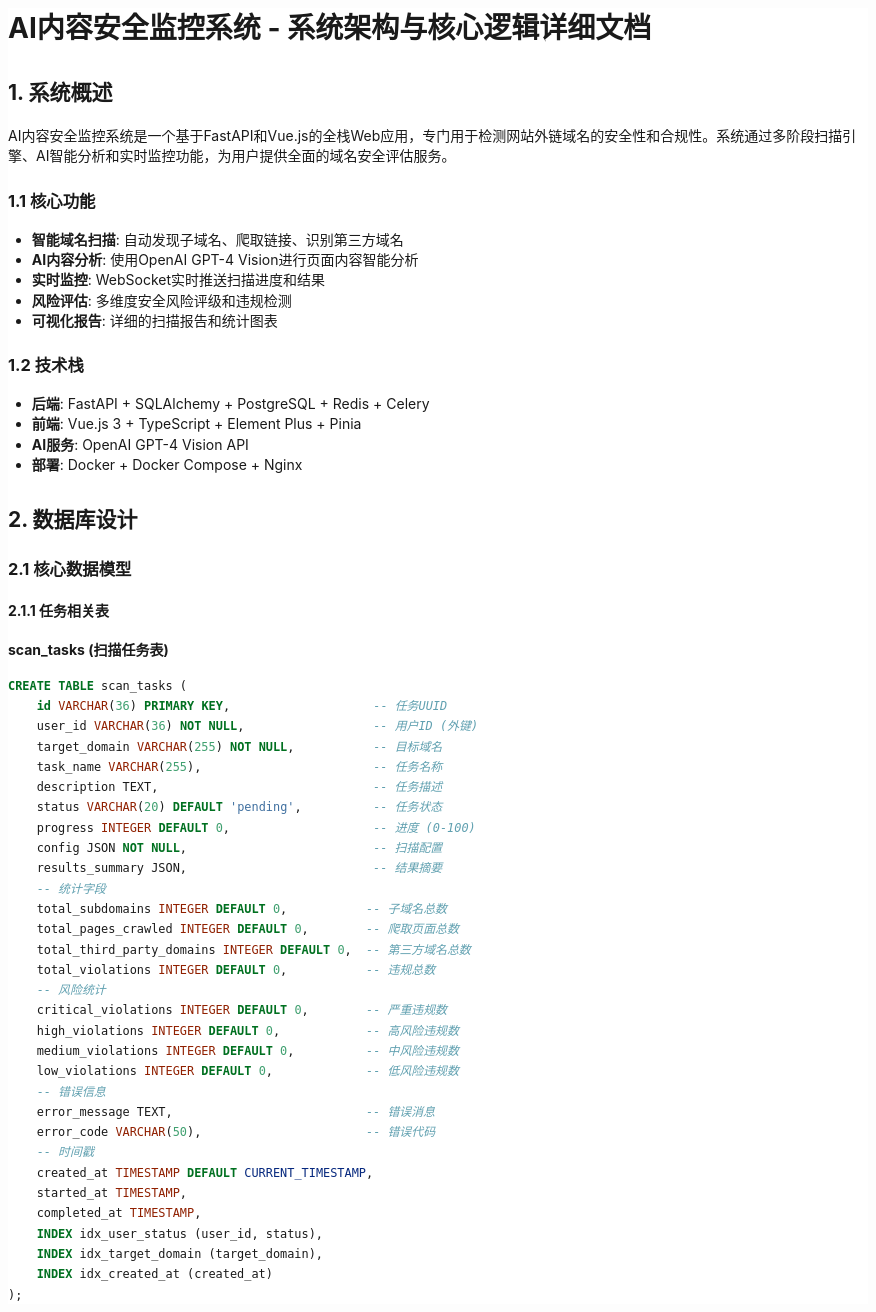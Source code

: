 # AI内容安全监控系统 - 系统架构与核心逻辑详细文档

## 1. 系统概述

AI内容安全监控系统是一个基于FastAPI和Vue.js的全栈Web应用，专门用于检测网站外链域名的安全性和合规性。系统通过多阶段扫描引擎、AI智能分析和实时监控功能，为用户提供全面的域名安全评估服务。

### 1.1 核心功能
- **智能域名扫描**: 自动发现子域名、爬取链接、识别第三方域名
- **AI内容分析**: 使用OpenAI GPT-4 Vision进行页面内容智能分析
- **实时监控**: WebSocket实时推送扫描进度和结果
- **风险评估**: 多维度安全风险评级和违规检测
- **可视化报告**: 详细的扫描报告和统计图表

### 1.2 技术栈
- **后端**: FastAPI + SQLAlchemy + PostgreSQL + Redis + Celery
- **前端**: Vue.js 3 + TypeScript + Element Plus + Pinia
- **AI服务**: OpenAI GPT-4 Vision API
- **部署**: Docker + Docker Compose + Nginx

## 2. 数据库设计

### 2.1 核心数据模型

#### 2.1.1 任务相关表

**scan_tasks (扫描任务表)**
```sql
CREATE TABLE scan_tasks (
    id VARCHAR(36) PRIMARY KEY,                    -- 任务UUID
    user_id VARCHAR(36) NOT NULL,                  -- 用户ID (外键)
    target_domain VARCHAR(255) NOT NULL,           -- 目标域名
    task_name VARCHAR(255),                        -- 任务名称
    description TEXT,                              -- 任务描述
    status VARCHAR(20) DEFAULT 'pending',          -- 任务状态
    progress INTEGER DEFAULT 0,                    -- 进度 (0-100)
    config JSON NOT NULL,                          -- 扫描配置
    results_summary JSON,                          -- 结果摘要
    -- 统计字段
    total_subdomains INTEGER DEFAULT 0,           -- 子域名总数
    total_pages_crawled INTEGER DEFAULT 0,        -- 爬取页面总数
    total_third_party_domains INTEGER DEFAULT 0,  -- 第三方域名总数
    total_violations INTEGER DEFAULT 0,           -- 违规总数
    -- 风险统计
    critical_violations INTEGER DEFAULT 0,        -- 严重违规数
    high_violations INTEGER DEFAULT 0,            -- 高风险违规数
    medium_violations INTEGER DEFAULT 0,          -- 中风险违规数
    low_violations INTEGER DEFAULT 0,             -- 低风险违规数
    -- 错误信息
    error_message TEXT,                           -- 错误消息
    error_code VARCHAR(50),                       -- 错误代码
    -- 时间戳
    created_at TIMESTAMP DEFAULT CURRENT_TIMESTAMP,
    started_at TIMESTAMP,
    completed_at TIMESTAMP,
    INDEX idx_user_status (user_id, status),
    INDEX idx_target_domain (target_domain),
    INDEX idx_created_at (created_at)
);
```
